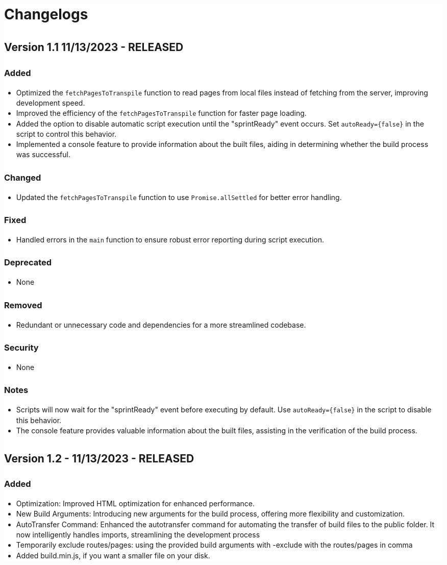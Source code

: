 # Changelogs

## Version 1.1 11/13/2023 - RELEASED 

### Added

- Optimized the `fetchPagesToTranspile` function to read pages from local files instead of fetching from the server, improving development speed.
- Improved the efficiency of the `fetchPagesToTranspile` function for faster page loading.
- Added the option to disable automatic script execution until the "sprintReady" event occurs. Set `autoReady={false}` in the script to control this behavior.
- Implemented a console feature to provide information about the built files, aiding in determining whether the build process was successful.

### Changed
- Updated the `fetchPagesToTranspile` function to use `Promise.allSettled` for better error handling.

### Fixed

- Handled errors in the `main` function to ensure robust error reporting during script execution.

### Deprecated

- None

### Removed

- Redundant or unnecessary code and dependencies for a more streamlined codebase.

### Security

- None

### Notes

- Scripts will now wait for the "sprintReady" event before executing by default. Use `autoReady={false}` in the script to disable this behavior.
- The console feature provides valuable information about the built files, assisting in the verification of the build process.

## Version 1.2 - 11/13/2023  - RELEASED 


### Added
- Optimization: Improved HTML optimization for enhanced performance.
- New Build Arguments: Introducing new arguments for the build process, offering more flexibility and customization.
- AutoTransfer Command: Enhanced the autotransfer command for automating the transfer of build files to the public folder. It now intelligently handles imports, streamlining the development process
- Temporarily exclude routes/pages: using the provided build arguments with -exclude with the routes/pages in comma
- Added build.min.js, if you want a smaller file on your disk.
